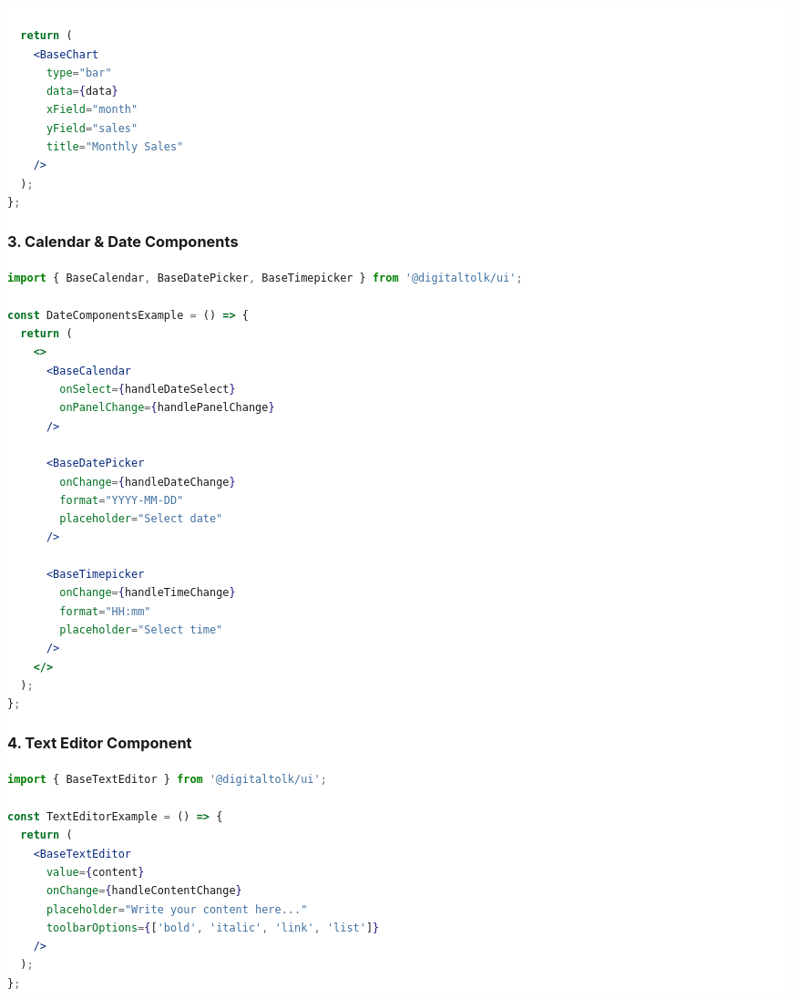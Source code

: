 ```jsx

  return (
    <BaseChart
      type="bar"
      data={data}
      xField="month"
      yField="sales"
      title="Monthly Sales"
    />
  );
};
```

### 3. Calendar & Date Components
```jsx
import { BaseCalendar, BaseDatePicker, BaseTimepicker } from '@digitaltolk/ui';

const DateComponentsExample = () => {
  return (
    <>
      <BaseCalendar
        onSelect={handleDateSelect}
        onPanelChange={handlePanelChange}
      />
      
      <BaseDatePicker
        onChange={handleDateChange}
        format="YYYY-MM-DD"
        placeholder="Select date"
      />
      
      <BaseTimepicker
        onChange={handleTimeChange}
        format="HH:mm"
        placeholder="Select time"
      />
    </>
  );
};
```

### 4. Text Editor Component
```jsx
import { BaseTextEditor } from '@digitaltolk/ui';

const TextEditorExample = () => {
  return (
    <BaseTextEditor
      value={content}
      onChange={handleContentChange}
      placeholder="Write your content here..."
      toolbarOptions={['bold', 'italic', 'link', 'list']}
    />
  );
};
```
